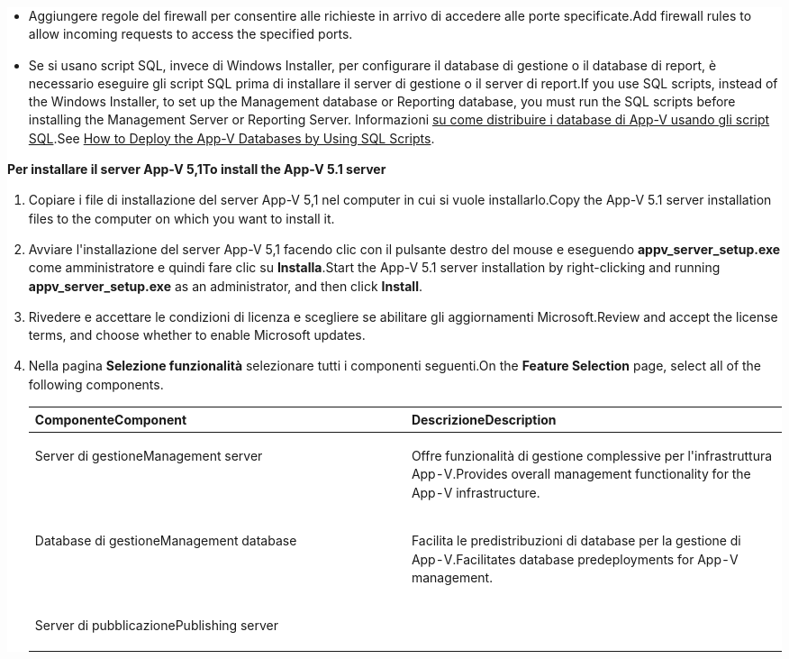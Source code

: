-   <span data-ttu-id="4f03c-111">Aggiungere regole del firewall per consentire alle richieste in arrivo di accedere alle porte specificate.</span><span class="sxs-lookup"><span data-stu-id="4f03c-111">Add firewall rules to allow incoming requests to access the specified ports.</span></span>

-   <span data-ttu-id="4f03c-112">Se si usano script SQL, invece di Windows Installer, per configurare il database di gestione o il database di report, è necessario eseguire gli script SQL prima di installare il server di gestione o il server di report.</span><span class="sxs-lookup"><span data-stu-id="4f03c-112">If you use SQL scripts, instead of the Windows Installer, to set up the Management database or Reporting database, you must run the SQL scripts before installing the Management Server or Reporting Server.</span></span> <span data-ttu-id="4f03c-113">Informazioni [su come distribuire i database di App-V usando gli script SQL](how-to-deploy-the-app-v-databases-by-using-sql-scripts51.md).</span><span class="sxs-lookup"><span data-stu-id="4f03c-113">See [How to Deploy the App-V Databases by Using SQL Scripts](how-to-deploy-the-app-v-databases-by-using-sql-scripts51.md).</span></span>

**<span data-ttu-id="4f03c-114">Per installare il server App-V 5,1</span><span class="sxs-lookup"><span data-stu-id="4f03c-114">To install the App-V 5.1 server</span></span>**

1. <span data-ttu-id="4f03c-115">Copiare i file di installazione del server App-V 5,1 nel computer in cui si vuole installarlo.</span><span class="sxs-lookup"><span data-stu-id="4f03c-115">Copy the App-V 5.1 server installation files to the computer on which you want to install it.</span></span>

2. <span data-ttu-id="4f03c-116">Avviare l'installazione del server App-V 5,1 facendo clic con il pulsante destro del mouse e eseguendo **appv\_server\_setup.exe** come amministratore e quindi fare clic su **Installa**.</span><span class="sxs-lookup"><span data-stu-id="4f03c-116">Start the App-V 5.1 server installation by right-clicking and running **appv\_server\_setup.exe** as an administrator, and then click **Install**.</span></span>

3. <span data-ttu-id="4f03c-117">Rivedere e accettare le condizioni di licenza e scegliere se abilitare gli aggiornamenti Microsoft.</span><span class="sxs-lookup"><span data-stu-id="4f03c-117">Review and accept the license terms, and choose whether to enable Microsoft updates.</span></span>

4. <span data-ttu-id="4f03c-118">Nella pagina **Selezione funzionalità** selezionare tutti i componenti seguenti.</span><span class="sxs-lookup"><span data-stu-id="4f03c-118">On the **Feature Selection** page, select all of the following components.</span></span>

   <table>
   <colgroup>
   <col width="50%" />
   <col width="50%" />
   </colgroup>
   <thead>
   <tr class="header">
   <th align="left"><span data-ttu-id="4f03c-119">Componente</span><span class="sxs-lookup"><span data-stu-id="4f03c-119">Component</span></span></th>
   <th align="left"><span data-ttu-id="4f03c-120">Descrizione</span><span class="sxs-lookup"><span data-stu-id="4f03c-120">Description</span></span></th>
   </tr>
   </thead>
   <tbody>
   <tr class="odd">
   <td align="left"><p><span data-ttu-id="4f03c-121">Server di gestione</span><span class="sxs-lookup"><span data-stu-id="4f03c-121">Management server</span></span></p></td>
   <td align="left"><p><span data-ttu-id="4f03c-122">Offre funzionalità di gestione complessive per l'infrastruttura App-V.</span><span class="sxs-lookup"><span data-stu-id="4f03c-122">Provides overall management functionality for the App-V infrastructure.</span></span></p></td>
   </tr>
   <tr class="even">
   <td align="left"><p><span data-ttu-id="4f03c-123">Database di gestione</span><span class="sxs-lookup"><span data-stu-id="4f03c-123">Management database</span></span></p></td>
   <td align="left"><p><span data-ttu-id="4f03c-124">Facilita le predistribuzioni di database per la gestione di App-V.</span><span class="sxs-lookup"><span data-stu-id="4f03c-124">Facilitates database predeployments for App-V management.</span></span></p></td>
   </tr>
   <tr class="odd">
   <td align="left"><p><span data-ttu-id="4f03c-125">Server di pubblicazione</span><span class="sxs-lookup"><span data-stu-id="4f03c-125">Publishing server</span></span></p></td>